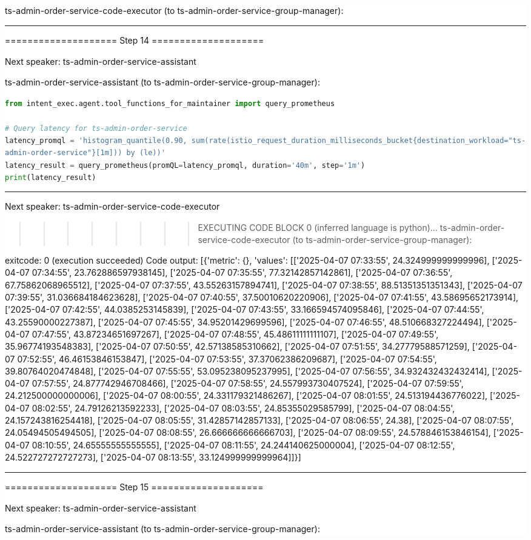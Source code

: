 ts-admin-order-service-code-executor (to ts-admin-order-service-group-manager):



--------------------------------------------------------------------------------
==================== Step 14 ====================

Next speaker: ts-admin-order-service-assistant

ts-admin-order-service-assistant (to ts-admin-order-service-group-manager):

```python
from intent_exec.agent.tool_functions_for_maintainer import query_prometheus

# Query latency for ts-admin-order-service
latency_promql = 'histogram_quantile(0.90, sum(rate(istio_request_duration_milliseconds_bucket{destination_workload="ts-admin-order-service"}[1m])) by (le))'
latency_result = query_prometheus(promQL=latency_promql, duration='40m', step='1m')
print(latency_result)
```

--------------------------------------------------------------------------------

Next speaker: ts-admin-order-service-code-executor


>>>>>>>> EXECUTING CODE BLOCK 0 (inferred language is python)...
ts-admin-order-service-code-executor (to ts-admin-order-service-group-manager):

exitcode: 0 (execution succeeded)
Code output: 
[{'metric': {}, 'values': [['2025-04-07 07:33:55', 24.324999999999996], ['2025-04-07 07:34:55', 23.762886597938145], ['2025-04-07 07:35:55', 77.32142857142861], ['2025-04-07 07:36:55', 67.75862068965512], ['2025-04-07 07:37:55', 43.55263157894741], ['2025-04-07 07:38:55', 88.51351351351343], ['2025-04-07 07:39:55', 31.036684184623628], ['2025-04-07 07:40:55', 37.50010620220906], ['2025-04-07 07:41:55', 43.58695652173914], ['2025-04-07 07:42:55', 44.0385253145839], ['2025-04-07 07:43:55', 33.166594574095846], ['2025-04-07 07:44:55', 43.25590000227387], ['2025-04-07 07:45:55', 34.95201429699596], ['2025-04-07 07:46:55', 48.510668327224494], ['2025-04-07 07:47:55', 43.87234651697267], ['2025-04-07 07:48:55', 45.48611111111107], ['2025-04-07 07:49:55', 35.96774193548383], ['2025-04-07 07:50:55', 42.57138585310662], ['2025-04-07 07:51:55', 34.27779588571259], ['2025-04-07 07:52:55', 46.46153846153847], ['2025-04-07 07:53:55', 37.37062386209687], ['2025-04-07 07:54:55', 39.80764020474848], ['2025-04-07 07:55:55', 53.095238095237995], ['2025-04-07 07:56:55', 34.932432432432414], ['2025-04-07 07:57:55', 24.877742946708466], ['2025-04-07 07:58:55', 24.557993730407524], ['2025-04-07 07:59:55', 24.212500000000006], ['2025-04-07 08:00:55', 24.331179321486267], ['2025-04-07 08:01:55', 24.513194436776022], ['2025-04-07 08:02:55', 24.79126213592233], ['2025-04-07 08:03:55', 24.85355029585799], ['2025-04-07 08:04:55', 24.157243816254418], ['2025-04-07 08:05:55', 31.42857142857133], ['2025-04-07 08:06:55', 24.38], ['2025-04-07 08:07:55', 24.05494505494505], ['2025-04-07 08:08:55', 26.666666666666703], ['2025-04-07 08:09:55', 24.578846153846154], ['2025-04-07 08:10:55', 24.65555555555555], ['2025-04-07 08:11:55', 24.244140625000004], ['2025-04-07 08:12:55', 24.522727272727273], ['2025-04-07 08:13:55', 33.124999999999964]]}]


--------------------------------------------------------------------------------
==================== Step 15 ====================

Next speaker: ts-admin-order-service-assistant

ts-admin-order-service-assistant (to ts-admin-order-service-group-manager):
